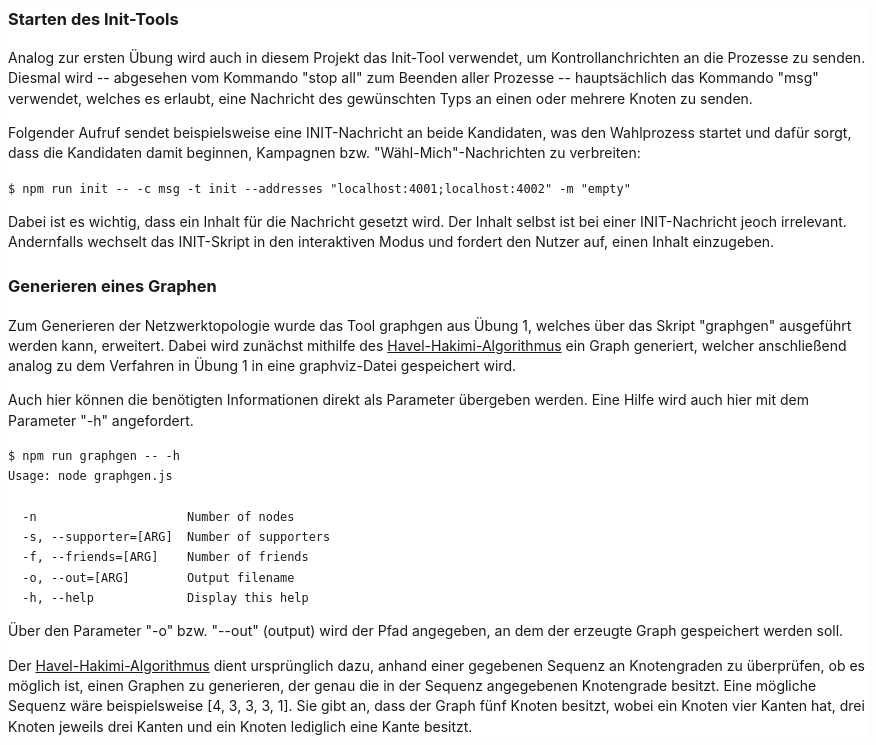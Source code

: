 ### Starten des Init-Tools

Analog zur ersten Übung wird auch in diesem Projekt das Init-Tool verwendet, um Kontrollanchrichten an die Prozesse
zu senden. Diesmal wird -- abgesehen vom Kommando "stop all" zum Beenden aller Prozesse -- hauptsächlich das Kommando
"msg" verwendet, welches es erlaubt, eine Nachricht des gewünschten Typs an einen oder mehrere Knoten zu senden.

Folgender Aufruf sendet beispielsweise eine INIT-Nachricht an beide Kandidaten, was den Wahlprozess startet und
dafür sorgt, dass die Kandidaten damit beginnen, Kampagnen bzw. "Wähl-Mich"-Nachrichten zu verbreiten:

    $ npm run init -- -c msg -t init --addresses "localhost:4001;localhost:4002" -m "empty"

Dabei ist es wichtig, dass ein Inhalt für die Nachricht gesetzt wird. Der Inhalt selbst ist bei einer INIT-Nachricht
jeoch irrelevant. Andernfalls wechselt das INIT-Skript in den interaktiven Modus und fordert den Nutzer auf, 
einen Inhalt einzugeben.

### Generieren eines Graphen

Zum Generieren der Netzwerktopologie wurde das Tool graphgen aus Übung 1, welches über das Skript "graphgen" ausgeführt werden kann,
erweitert. Dabei wird zunächst mithilfe des [Havel-Hakimi-Algorithmus][havel-hakimi-ppt] ein Graph generiert, welcher 
anschließend analog zu dem Verfahren in Übung 1 in eine graphviz-Datei gespeichert wird.

Auch hier können die benötigten Informationen direkt als Parameter übergeben werden. Eine Hilfe wird auch hier mit dem 
Parameter "-h" angefordert.

    $ npm run graphgen -- -h
    Usage: node graphgen.js
    
      -n                     Number of nodes
      -s, --supporter=[ARG]  Number of supporters
      -f, --friends=[ARG]    Number of friends
      -o, --out=[ARG]        Output filename
      -h, --help             Display this help

      
Über den Parameter "-o" bzw. "--out" (output) wird der Pfad angegeben, an dem der erzeugte Graph gespeichert
werden soll.

Der [Havel-Hakimi-Algorithmus][havel-hakimi-ppt] dient ursprünglich dazu, anhand einer gegebenen Sequenz an 
Knotengraden zu überprüfen, ob es möglich ist, einen Graphen zu generieren, der genau die in der Sequenz angegebenen
Knotengrade besitzt. Eine mögliche Sequenz wäre beispielsweise [4, 3, 3, 3, 1]. Sie gibt an, dass der Graph fünf 
Knoten besitzt, wobei ein Knoten vier Kanten hat, drei Knoten jeweils drei Kanten und ein Knoten lediglich eine Kante
besitzt.


[es6]: http://www.ecma-international.org/ecma-262/6.0/
[async-await]: https://zeit.co/blog/async-and-await
[node]: https://nodejs.org/
[es5]: http://www.ecma-international.org/ecma-262/5.1/
[babel]: https://babeljs.io/
[source-map]: https://www.html5rocks.com/en/tutorials/developertools/sourcemaps/
[json]: http://www.json.org/
[travis-ci]: https://travis-ci.org
[havel-hakimi-ppt]: http://www.dcs.gla.ac.uk/~pat/af2009/mySlides/Havel-Hakimi.ppt
[connected-components]: https://www.npmjs.com/package/connected-components
[code-climate]: https://codeclimate.com